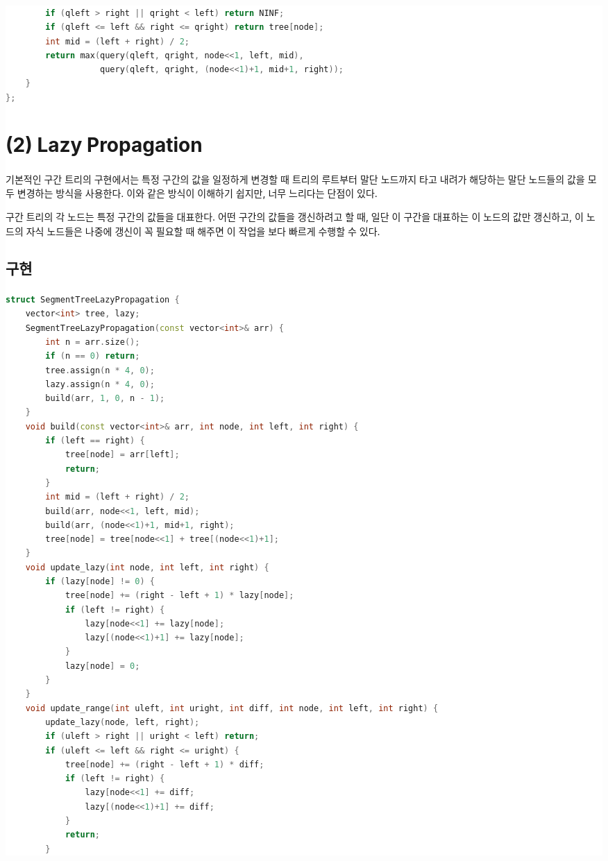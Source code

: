 ```c++
        if (qleft > right || qright < left) return NINF;
        if (qleft <= left && right <= qright) return tree[node];
        int mid = (left + right) / 2;
        return max(query(qleft, qright, node<<1, left, mid),
                   query(qleft, qright, (node<<1)+1, mid+1, right));
    }
};
```



# (2) Lazy Propagation

기본적인 구간 트리의 구현에서는 특정 구간의 값을 일정하게 변경할 때 트리의 루트부터 말단 노드까지 타고 내려가 해당하는 말단 노드들의 값을 모두 변경하는 방식을 사용한다. 이와 같은 방식이 이해하기 쉽지만, 너무 느리다는 단점이 있다.

구간 트리의 각 노드는 특정 구간의 값들을 대표한다. 어떤 구간의 값들을 갱신하려고 할 때, 일단 이 구간을 대표하는 이 노드의 값만 갱신하고, 이 노드의 자식 노드들은 나중에 갱신이 꼭 필요할 때 해주면 이 작업을 보다 빠르게 수행할 수 있다.



## 구현

```c++
struct SegmentTreeLazyPropagation {
    vector<int> tree, lazy;
    SegmentTreeLazyPropagation(const vector<int>& arr) {
        int n = arr.size();
        if (n == 0) return;
        tree.assign(n * 4, 0);
        lazy.assign(n * 4, 0);
        build(arr, 1, 0, n - 1);
    }
    void build(const vector<int>& arr, int node, int left, int right) {
        if (left == right) {
            tree[node] = arr[left];
            return;
        }
        int mid = (left + right) / 2;
        build(arr, node<<1, left, mid);
        build(arr, (node<<1)+1, mid+1, right);
        tree[node] = tree[node<<1] + tree[(node<<1)+1];
    }
    void update_lazy(int node, int left, int right) {
        if (lazy[node] != 0) {
            tree[node] += (right - left + 1) * lazy[node];
            if (left != right) {
                lazy[node<<1] += lazy[node];
                lazy[(node<<1)+1] += lazy[node];
            }
            lazy[node] = 0;
        }
    }
    void update_range(int uleft, int uright, int diff, int node, int left, int right) {
        update_lazy(node, left, right);
        if (uleft > right || uright < left) return;
        if (uleft <= left && right <= uright) {
            tree[node] += (right - left + 1) * diff;
            if (left != right) {
                lazy[node<<1] += diff;
                lazy[(node<<1)+1] += diff;
            }
            return;
        }
```